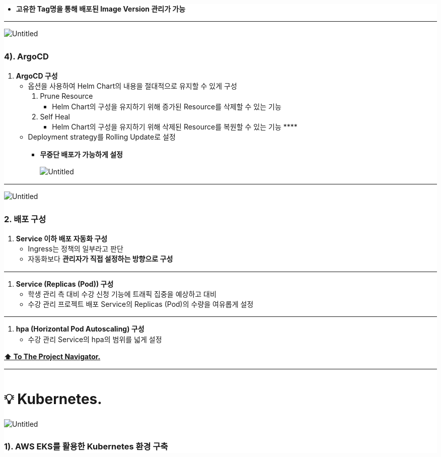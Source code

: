 - **고유한 Tag명을 통해 배포된 Image Version 관리가 가능**

---

![Untitled](%F0%9F%91%A5%20Team%20Project%20%E1%84%8F%E1%85%A1%E1%84%85%E1%85%B5%E1%84%82%E1%85%A1%20%E1%84%83%E1%85%A2%E1%84%92%E1%85%A1%E1%86%A8%E1%84%80%E1%85%AD%207556d474a8614c518682b3aea8ca6a56/Untitled%2011.png)

### 4). ArgoCD

1. **ArgoCD 구성**
    - 옵션을 사용하여 Helm Chart의 내용을 절대적으로 유지할 수 있게 구성
        1. Prune Resource
            - Helm Chart의 구성을 유지하기 위해 증가된 Resource를 삭제할 수 있는 기능
        2. Self Heal
            - Helm Chart의 구성을 유지하기 위해 삭제된 Resource를 복원할 수 있는 기능 ****
    - Deployment strategy를 Rolling Update로 설정
        - **무중단 배포가 가능하게 설정**
            
            ![Untitled](%F0%9F%91%A5%20Team%20Project%20%E1%84%8F%E1%85%A1%E1%84%85%E1%85%B5%E1%84%82%E1%85%A1%20%E1%84%83%E1%85%A2%E1%84%92%E1%85%A1%E1%86%A8%E1%84%80%E1%85%AD%207556d474a8614c518682b3aea8ca6a56/Untitled%2012.png)
            
    

---

![Untitled](%F0%9F%91%A5%20Team%20Project%20%E1%84%8F%E1%85%A1%E1%84%85%E1%85%B5%E1%84%82%E1%85%A1%20%E1%84%83%E1%85%A2%E1%84%92%E1%85%A1%E1%86%A8%E1%84%80%E1%85%AD%207556d474a8614c518682b3aea8ca6a56/Untitled%2013.png)

### 2. 배포 구성

1. **Service 이하 배포 자동화 구성**
    - Ingress는 정책의 일부라고 판단
    - 자동화보다 **관리자가 직접 설정하는 방향으로 구성**

---

1. **Service (Replicas (Pod)) 구성**
    - 학생 관리 측 대비 수강 신청 기능에 트래픽 집중을 예상하고 대비
    - 수강 관리 프로젝트 배포 Service의 Replicas (Pod)의 수량을 여유롭게 설정

---

1. **hpa (Horizontal Pod Autoscaling) 구성**
    - 수강 관리 Service의 hpa의 범위를 넓게 설정
    

[**⬆️ To The Project Navigator.**](https://www.notion.so/Team-Project-7556d474a8614c518682b3aea8ca6a56?pvs=21)

---

# 💡 Kubernetes.

![Untitled](%F0%9F%91%A5%20Team%20Project%20%E1%84%8F%E1%85%A1%E1%84%85%E1%85%B5%E1%84%82%E1%85%A1%20%E1%84%83%E1%85%A2%E1%84%92%E1%85%A1%E1%86%A8%E1%84%80%E1%85%AD%207556d474a8614c518682b3aea8ca6a56/Untitled%2014.png)

### 1). AWS EKS를 활용한 Kubernetes 환경 구축
